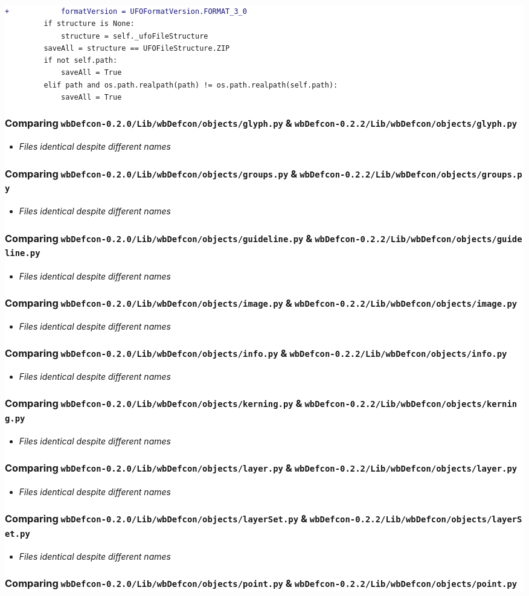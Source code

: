 ```diff
+            formatVersion = UFOFormatVersion.FORMAT_3_0
         if structure is None:
             structure = self._ufoFileStructure
         saveAll = structure == UFOFileStructure.ZIP
         if not self.path:
             saveAll = True
         elif path and os.path.realpath(path) != os.path.realpath(self.path):
             saveAll = True
```

### Comparing `wbDefcon-0.2.0/Lib/wbDefcon/objects/glyph.py` & `wbDefcon-0.2.2/Lib/wbDefcon/objects/glyph.py`

 * *Files identical despite different names*

### Comparing `wbDefcon-0.2.0/Lib/wbDefcon/objects/groups.py` & `wbDefcon-0.2.2/Lib/wbDefcon/objects/groups.py`

 * *Files identical despite different names*

### Comparing `wbDefcon-0.2.0/Lib/wbDefcon/objects/guideline.py` & `wbDefcon-0.2.2/Lib/wbDefcon/objects/guideline.py`

 * *Files identical despite different names*

### Comparing `wbDefcon-0.2.0/Lib/wbDefcon/objects/image.py` & `wbDefcon-0.2.2/Lib/wbDefcon/objects/image.py`

 * *Files identical despite different names*

### Comparing `wbDefcon-0.2.0/Lib/wbDefcon/objects/info.py` & `wbDefcon-0.2.2/Lib/wbDefcon/objects/info.py`

 * *Files identical despite different names*

### Comparing `wbDefcon-0.2.0/Lib/wbDefcon/objects/kerning.py` & `wbDefcon-0.2.2/Lib/wbDefcon/objects/kerning.py`

 * *Files identical despite different names*

### Comparing `wbDefcon-0.2.0/Lib/wbDefcon/objects/layer.py` & `wbDefcon-0.2.2/Lib/wbDefcon/objects/layer.py`

 * *Files identical despite different names*

### Comparing `wbDefcon-0.2.0/Lib/wbDefcon/objects/layerSet.py` & `wbDefcon-0.2.2/Lib/wbDefcon/objects/layerSet.py`

 * *Files identical despite different names*

### Comparing `wbDefcon-0.2.0/Lib/wbDefcon/objects/point.py` & `wbDefcon-0.2.2/Lib/wbDefcon/objects/point.py`
